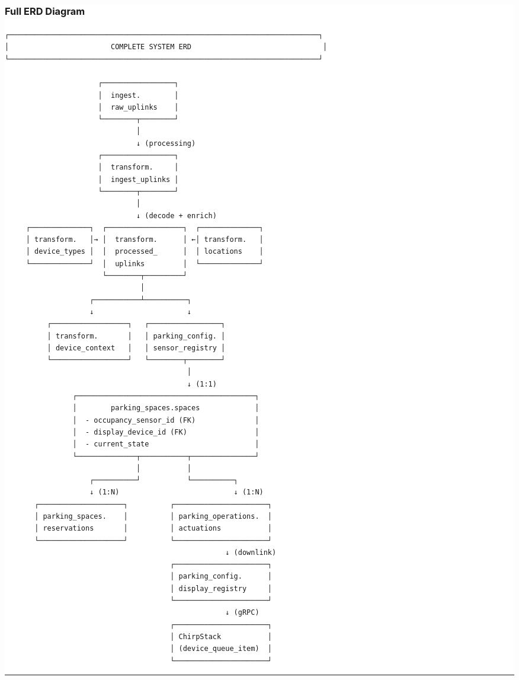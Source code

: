 
### Full ERD Diagram

```
┌─────────────────────────────────────────────────────────────────────────┐
│                        COMPLETE SYSTEM ERD                               │
└─────────────────────────────────────────────────────────────────────────┘

                      ┌─────────────────┐
                      │  ingest.        │
                      │  raw_uplinks    │
                      └────────┬────────┘
                               │
                               ↓ (processing)
                      ┌─────────────────┐
                      │  transform.     │
                      │  ingest_uplinks │
                      └────────┬────────┘
                               │
                               ↓ (decode + enrich)
     ┌──────────────┐  ┌──────────────────┐  ┌──────────────┐
     │ transform.   │→ │  transform.      │ ←│ transform.   │
     │ device_types │  │  processed_      │  │ locations    │
     └──────────────┘  │  uplinks         │  └──────────────┘
                       └────────┬─────────┘
                                │
                    ┌───────────┴──────────┐
                    ↓                      ↓
          ┌──────────────────┐   ┌─────────────────┐
          │ transform.       │   │ parking_config. │
          │ device_context   │   │ sensor_registry │
          └──────────────────┘   └────────┬────────┘
                                           │
                                           ↓ (1:1)
                ┌──────────────────────────────────────────┐
                │        parking_spaces.spaces             │
                │  - occupancy_sensor_id (FK)              │
                │  - display_device_id (FK)                │
                │  - current_state                         │
                └──────────────┬───────────┬───────────────┘
                               │           │
                    ┌──────────┘           └──────────┐
                    ↓ (1:N)                           ↓ (1:N)
       ┌────────────────────┐          ┌──────────────────────┐
       │ parking_spaces.    │          │ parking_operations.  │
       │ reservations       │          │ actuations           │
       └────────────────────┘          └──────────────────────┘
                                                    ↓ (downlink)
                                       ┌──────────────────────┐
                                       │ parking_config.      │
                                       │ display_registry     │
                                       └──────────────────────┘
                                                    ↓ (gRPC)
                                       ┌──────────────────────┐
                                       │ ChirpStack           │
                                       │ (device_queue_item)  │
                                       └──────────────────────┘
```

---